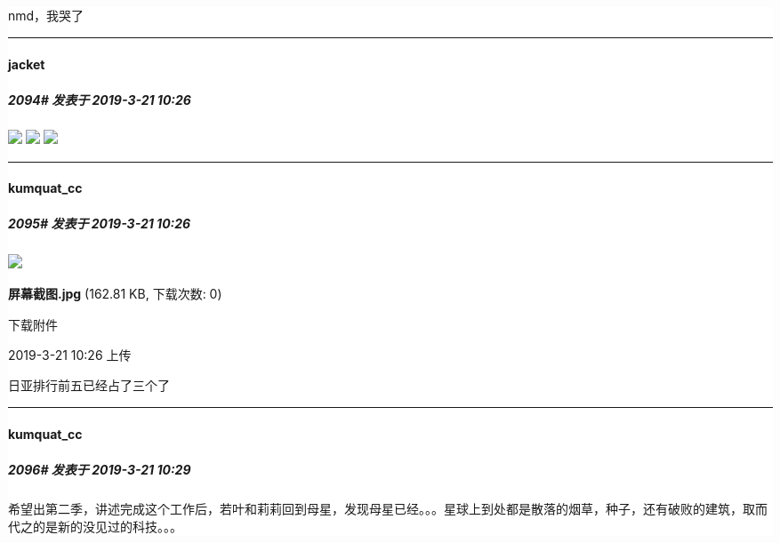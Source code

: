 
nmd，我哭了







-----

####  jacket  
##### 2094#       发表于 2019-3-21 10:26



<img src="https://i.postimg.cc/gjPYpVmd/ep11-101917-469.jpg" referrerpolicy="no-referrer">

<img src="https://i.postimg.cc/MHbzpnpB/B074-BKFN4-C.jpg" referrerpolicy="no-referrer">


<img src="https://static.saraba1st.com/image/smiley/face2017/141.png" referrerpolicy="no-referrer">







-----

####  kumquat_cc  
##### 2095#       发表于 2019-3-21 10:26




<img src="https://img.saraba1st.com/forum/201903/21/102630zxqj9ffx9xjt9lh0.jpg" referrerpolicy="no-referrer">


<strong>屏幕截图.jpg</strong> (162.81 KB, 下载次数: 0)

下载附件

2019-3-21 10:26 上传






日亚排行前五已经占了三个了







-----

####  kumquat_cc  
##### 2096#       发表于 2019-3-21 10:29




希望出第二季，讲述完成这个工作后，若叶和莉莉回到母星，发现母星已经。。。星球上到处都是散落的烟草，种子，还有破败的建筑，取而代之的是新的没见过的科技。。。
